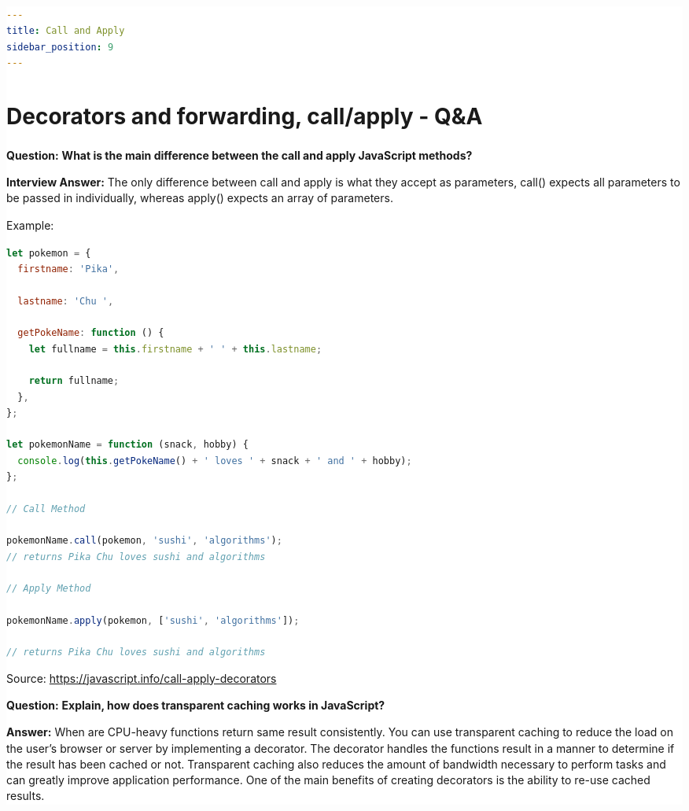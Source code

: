 ```yaml
---
title: Call and Apply
sidebar_position: 9
---
```


# Decorators and forwarding, call/apply - Q&A

**Question:** **What is the main difference between the call and apply JavaScript methods?**

**Interview Answer:** The only difference between call and apply is what they accept as parameters, call() expects all parameters to be passed in individually, whereas apply() expects an array of parameters.

Example:

```js
let pokemon = {
  firstname: 'Pika',

  lastname: 'Chu ',

  getPokeName: function () {
    let fullname = this.firstname + ' ' + this.lastname;

    return fullname;
  },
};

let pokemonName = function (snack, hobby) {
  console.log(this.getPokeName() + ' loves ' + snack + ' and ' + hobby);
};

// Call Method

pokemonName.call(pokemon, 'sushi', 'algorithms');
// returns Pika Chu loves sushi and algorithms

// Apply Method

pokemonName.apply(pokemon, ['sushi', 'algorithms']);

// returns Pika Chu loves sushi and algorithms
```

Source: <https://javascript.info/call-apply-decorators>

**Question:** **Explain, how does transparent caching works in JavaScript?**

**Answer:** When are CPU-heavy functions return same result consistently. You can use transparent caching to reduce the load on the user’s browser or server by implementing a decorator. The decorator handles the functions result in a manner to determine if the result has been cached or not. Transparent caching also reduces the amount of bandwidth necessary to perform tasks and can greatly improve application performance. One of the main benefits of creating decorators is the ability to re-use cached results.
